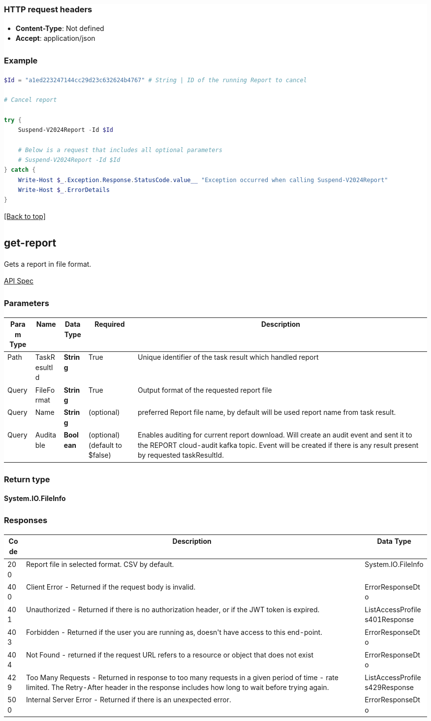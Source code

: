 ### HTTP request headers
- **Content-Type**: Not defined
- **Accept**: application/json

### Example
```powershell
$Id = "a1ed223247144cc29d23c632624b4767" # String | ID of the running Report to cancel

# Cancel report

try {
    Suspend-V2024Report -Id $Id 
    
    # Below is a request that includes all optional parameters
    # Suspend-V2024Report -Id $Id  
} catch {
    Write-Host $_.Exception.Response.StatusCode.value__ "Exception occurred when calling Suspend-V2024Report"
    Write-Host $_.ErrorDetails
}
```
[[Back to top]](#) 

## get-report
Gets a report in file format.

[API Spec](https://developer.sailpoint.com/docs/api/v2024/get-report)

### Parameters 
Param Type | Name | Data Type | Required  | Description
------------- | ------------- | ------------- | ------------- | ------------- 
Path   | TaskResultId | **String** | True  | Unique identifier of the task result which handled report
  Query | FileFormat | **String** | True  | Output format of the requested report file
  Query | Name | **String** |   (optional) | preferred Report file name, by default will be used report name from task result.
  Query | Auditable | **Boolean** |   (optional) (default to $false) | Enables auditing for current report download. Will create an audit event and sent it to the REPORT cloud-audit kafka topic.  Event will be created if there is any result present by requested taskResultId.

### Return type
**System.IO.FileInfo**

### Responses
Code | Description  | Data Type
------------- | ------------- | -------------
200 | Report file in selected format. CSV by default. | System.IO.FileInfo
400 | Client Error - Returned if the request body is invalid. | ErrorResponseDto
401 | Unauthorized - Returned if there is no authorization header, or if the JWT token is expired. | ListAccessProfiles401Response
403 | Forbidden - Returned if the user you are running as, doesn&#39;t have access to this end-point. | ErrorResponseDto
404 | Not Found - returned if the request URL refers to a resource or object that does not exist | ErrorResponseDto
429 | Too Many Requests - Returned in response to too many requests in a given period of time - rate limited. The Retry-After header in the response includes how long to wait before trying again. | ListAccessProfiles429Response
500 | Internal Server Error - Returned if there is an unexpected error. | ErrorResponseDto
